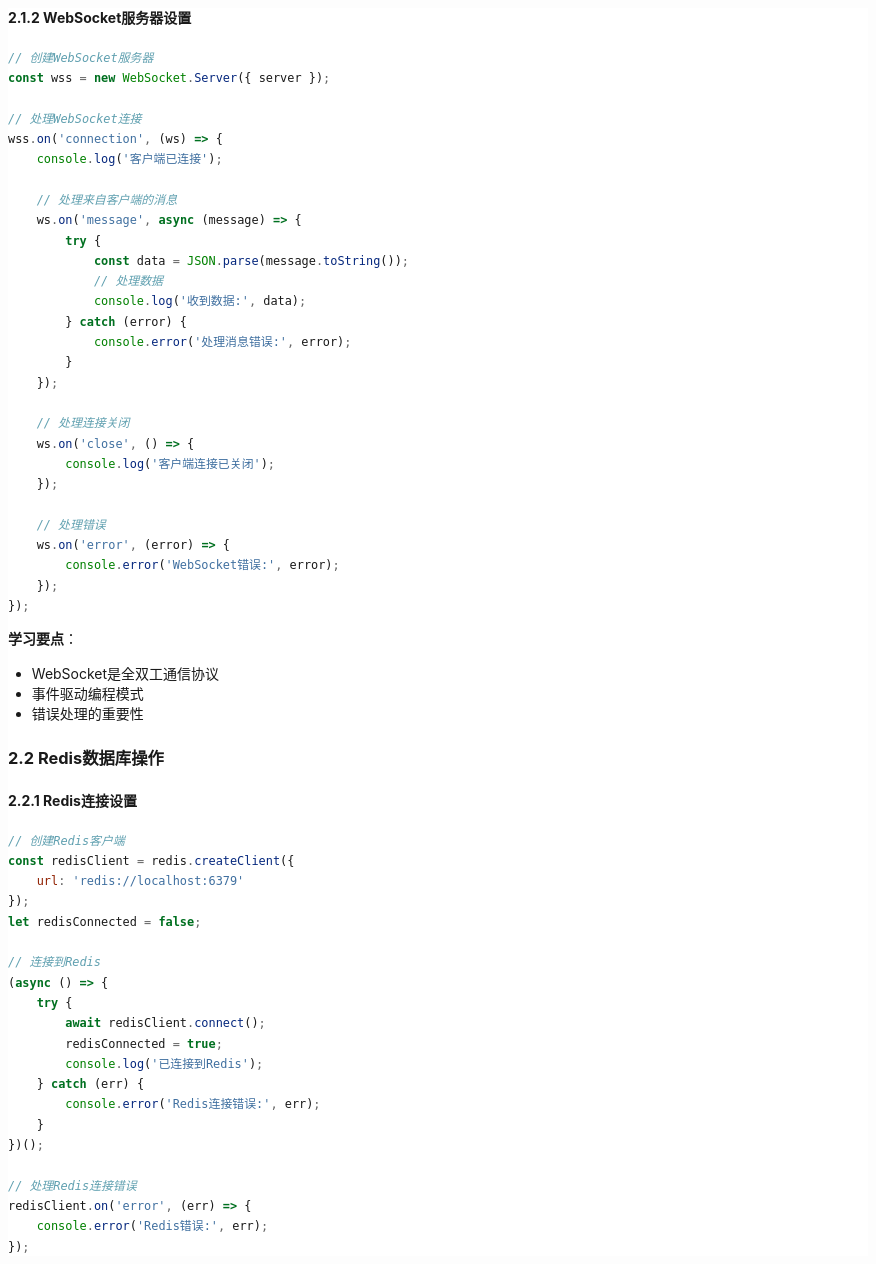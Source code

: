 #### 2.1.2 WebSocket服务器设置

```javascript
// 创建WebSocket服务器
const wss = new WebSocket.Server({ server });

// 处理WebSocket连接
wss.on('connection', (ws) => {
    console.log('客户端已连接');
    
    // 处理来自客户端的消息
    ws.on('message', async (message) => {
        try {
            const data = JSON.parse(message.toString());
            // 处理数据
            console.log('收到数据:', data);
        } catch (error) {
            console.error('处理消息错误:', error);
        }
    });
    
    // 处理连接关闭
    ws.on('close', () => {
        console.log('客户端连接已关闭');
    });
    
    // 处理错误
    ws.on('error', (error) => {
        console.error('WebSocket错误:', error);
    });
});
```

**学习要点**：
- WebSocket是全双工通信协议
- 事件驱动编程模式
- 错误处理的重要性

### 2.2 Redis数据库操作

#### 2.2.1 Redis连接设置

```javascript
// 创建Redis客户端
const redisClient = redis.createClient({
    url: 'redis://localhost:6379'
});
let redisConnected = false;

// 连接到Redis
(async () => {
    try {
        await redisClient.connect();
        redisConnected = true;
        console.log('已连接到Redis');
    } catch (err) {
        console.error('Redis连接错误:', err);
    }
})();

// 处理Redis连接错误
redisClient.on('error', (err) => {
    console.error('Redis错误:', err);
});
```
